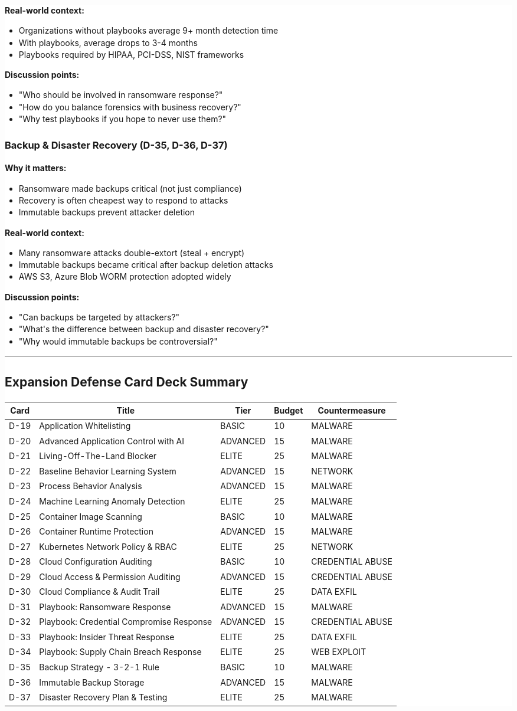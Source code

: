 **Real-world context:**
- Organizations without playbooks average 9+ month detection time
- With playbooks, average drops to 3-4 months
- Playbooks required by HIPAA, PCI-DSS, NIST frameworks

**Discussion points:**
- "Who should be involved in ransomware response?"
- "How do you balance forensics with business recovery?"
- "Why test playbooks if you hope to never use them?"

### Backup & Disaster Recovery (D-35, D-36, D-37)
**Why it matters:**
- Ransomware made backups critical (not just compliance)
- Recovery is often cheapest way to respond to attacks
- Immutable backups prevent attacker deletion

**Real-world context:**
- Many ransomware attacks double-extort (steal + encrypt)
- Immutable backups became critical after backup deletion attacks
- AWS S3, Azure Blob WORM protection adopted widely

**Discussion points:**
- "Can backups be targeted by attackers?"
- "What's the difference between backup and disaster recovery?"
- "Why would immutable backups be controversial?"

---

## Expansion Defense Card Deck Summary

| Card | Title | Tier | Budget | Countermeasure |
|------|-------|------|--------|-----------------|
| D-19 | Application Whitelisting | BASIC | 10 | MALWARE |
| D-20 | Advanced Application Control with AI | ADVANCED | 15 | MALWARE |
| D-21 | Living-Off-The-Land Blocker | ELITE | 25 | MALWARE |
| D-22 | Baseline Behavior Learning System | ADVANCED | 15 | NETWORK |
| D-23 | Process Behavior Analysis | ADVANCED | 15 | MALWARE |
| D-24 | Machine Learning Anomaly Detection | ELITE | 25 | MALWARE |
| D-25 | Container Image Scanning | BASIC | 10 | MALWARE |
| D-26 | Container Runtime Protection | ADVANCED | 15 | MALWARE |
| D-27 | Kubernetes Network Policy & RBAC | ELITE | 25 | NETWORK |
| D-28 | Cloud Configuration Auditing | BASIC | 10 | CREDENTIAL ABUSE |
| D-29 | Cloud Access & Permission Auditing | ADVANCED | 15 | CREDENTIAL ABUSE |
| D-30 | Cloud Compliance & Audit Trail | ELITE | 25 | DATA EXFIL |
| D-31 | Playbook: Ransomware Response | ADVANCED | 15 | MALWARE |
| D-32 | Playbook: Credential Compromise Response | ADVANCED | 15 | CREDENTIAL ABUSE |
| D-33 | Playbook: Insider Threat Response | ELITE | 25 | DATA EXFIL |
| D-34 | Playbook: Supply Chain Breach Response | ELITE | 25 | WEB EXPLOIT |
| D-35 | Backup Strategy - 3-2-1 Rule | BASIC | 10 | MALWARE |
| D-36 | Immutable Backup Storage | ADVANCED | 15 | MALWARE |
| D-37 | Disaster Recovery Plan & Testing | ELITE | 25 | MALWARE |
